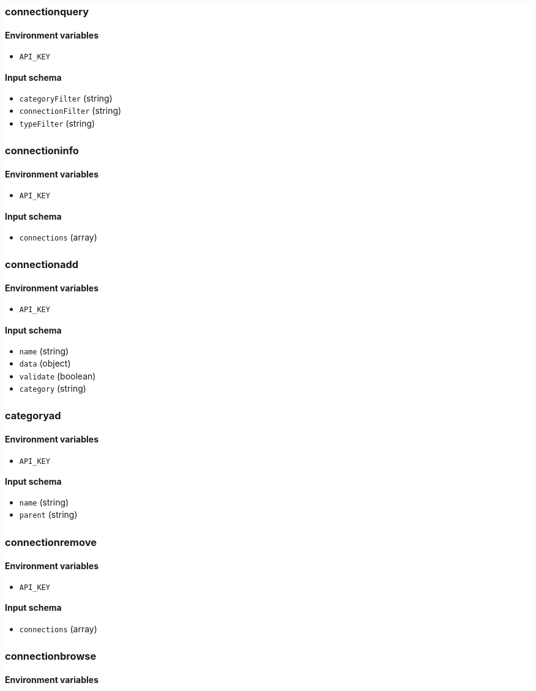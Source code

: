 ### connectionquery

**Environment variables**

- `API_KEY`

**Input schema**

- `categoryFilter` (string)
- `connectionFilter` (string)
- `typeFilter` (string)

### connectioninfo

**Environment variables**

- `API_KEY`

**Input schema**

- `connections` (array)

### connectionadd

**Environment variables**

- `API_KEY`

**Input schema**

- `name` (string)
- `data` (object)
- `validate` (boolean)
- `category` (string)

### categoryad

**Environment variables**

- `API_KEY`

**Input schema**

- `name` (string)
- `parent` (string)

### connectionremove

**Environment variables**

- `API_KEY`

**Input schema**

- `connections` (array)

### connectionbrowse

**Environment variables**
